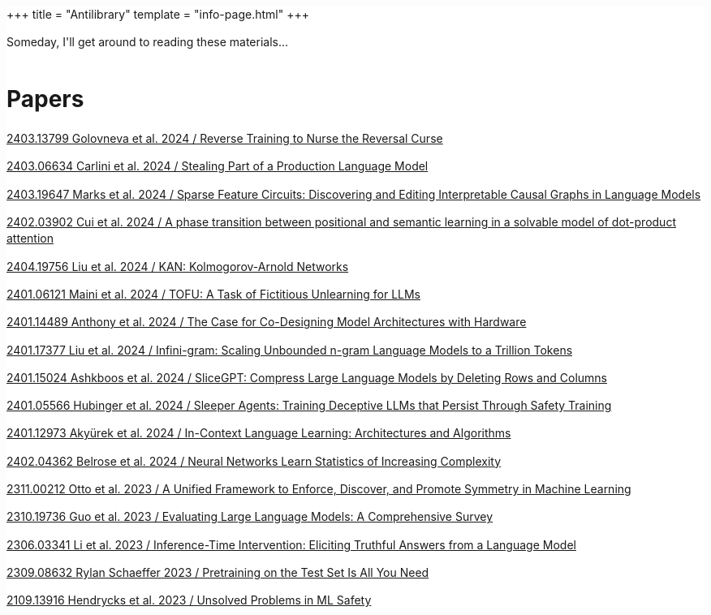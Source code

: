 +++
title = "Antilibrary"
template = "info-page.html"
+++

Someday, I'll get around to reading these materials...

# Papers
[2403.13799 Golovneva et al. 2024 / Reverse Training to Nurse the Reversal Curse](https://arxiv.org/abs/2403.13799)

[2403.06634 Carlini et al. 2024 / Stealing Part of a Production Language Model](https://arxiv.org/abs/2403.06634)

[2403.19647 Marks et al. 2024 / Sparse Feature Circuits: Discovering and Editing Interpretable Causal Graphs in Language Models](https://arxiv.org/abs/2403.19647)

[2402.03902 Cui et al. 2024 / A phase transition between positional and semantic learning in a solvable model of dot-product attention](https://arxiv.org/abs/2402.03902)

[2404.19756 Liu et al. 2024 / KAN: Kolmogorov-Arnold Networks](https://arxiv.org/abs/2404.19756)

[2401.06121 Maini et al. 2024 / TOFU: A Task of Fictitious Unlearning for LLMs](https://arxiv.org/abs/2401.06121)

[2401.14489 Anthony et al. 2024 / The Case for Co-Designing Model Architectures with Hardware](https://arxiv.org/abs/2401.14489)

[2401.17377 Liu et al. 2024 / Infini-gram: Scaling Unbounded n-gram Language Models to a Trillion Tokens](https://arxiv.org/abs/2401.17377)

[2401.15024 Ashkboos et al. 2024 / SliceGPT: Compress Large Language Models by Deleting Rows and Columns](https://arxiv.org/abs/2401.15024)

[2401.05566 Hubinger et al. 2024 / Sleeper Agents: Training Deceptive LLMs that Persist Through Safety Training](https://arxiv.org/abs/2401.05566)

[2401.12973 Akyürek et al. 2024 / In-Context Language Learning: Architectures and Algorithms](https://arxiv.org/abs/2401.12973)

[2402.04362 Belrose et al. 2024 / Neural Networks Learn Statistics of Increasing Complexity](https://arxiv.org/abs/2402.04362)


[2311.00212 Otto et al. 2023 / A Unified Framework to Enforce, Discover, and Promote Symmetry in Machine Learning](https://arxiv.org/abs/2311.00212)

[2310.19736 Guo et al. 2023 / Evaluating Large Language Models: A Comprehensive Survey](https://arxiv.org/abs/2310.19736)

[2306.03341 Li et al. 2023 / Inference-Time Intervention: Eliciting Truthful Answers from a Language Model](https://arxiv.org/abs/2306.03341)

[2309.08632 Rylan Schaeffer 2023 / Pretraining on the Test Set Is All You Need](https://arxiv.org/abs/2309.08632)

[2109.13916 Hendrycks et al. 2023 / Unsolved Problems in ML Safety](https://arxiv.org/abs/2109.13916)
